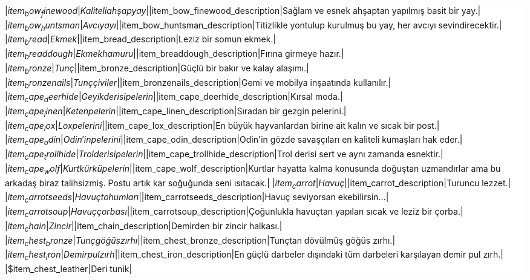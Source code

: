 |$item_bow_finewood|Kaliteli ahşap yay|
|$item_bow_finewood_description|Sağlam ve esnek ahşaptan yapılmış basit bir yay.|
|$item_bow_huntsman|Avcı yayı|
|$item_bow_huntsman_description|Titizlikle yontulup kurulmuş bu yay, her avcıyı sevindirecektir.|
|$item_bread|Ekmek|
|$item_bread_description|Leziz bir somun ekmek.|
|$item_breaddough|Ekmek hamuru|
|$item_breaddough_description|Fırına girmeye hazır.|
|$item_bronze|Tunç|
|$item_bronze_description|Güçlü bir bakır ve kalay alaşımı.|
|$item_bronzenails|Tunç çiviler|
|$item_bronzenails_description|Gemi ve mobilya inşaatında kullanılır.|
|$item_cape_deerhide|Geyik derisi pelerin|
|$item_cape_deerhide_description|Kırsal moda.|
|$item_cape_linen|Keten pelerin|
|$item_cape_linen_description|Sıradan bir gezgin pelerini.|
|$item_cape_lox|Lox pelerini|
|$item_cape_lox_description|En büyük hayvanlardan birine ait kalın ve sıcak bir post.|
|$item_cape_odin|Odin'in pelerini|
|$item_cape_odin_description|Odin'in gözde savaşçıları en kaliteli kumaşları hak eder.|
|$item_cape_trollhide|Trol derisi pelerin|
|$item_cape_trollhide_description|Trol derisi sert ve aynı zamanda esnektir.|
|$item_cape_wolf|Kurt kürkü pelerin|
|$item_cape_wolf_description|Kurtlar hayatta kalma konusunda doğuştan uzmandırlar ama bu arkadaş biraz talihsizmiş. Postu artık kar soğuğunda seni ısıtacak.|
|$item_carrot|Havuç|
|$item_carrot_description|Turuncu lezzet.|
|$item_carrotseeds|Havuç tohumları|
|$item_carrotseeds_description|Havuç seviyorsan ekebilirsin...|
|$item_carrotsoup|Havuç çorbası|
|$item_carrotsoup_description|Çoğunlukla havuçtan yapılan sıcak ve leziz bir çorba.|
|$item_chain|Zincir|
|$item_chain_description|Demirden bir zincir halkası.|
|$item_chest_bronze|Tunç göğüs zırhı|
|$item_chest_bronze_description|Tunçtan dövülmüş göğüs zırhı.|
|$item_chest_iron|Demir pul zırh|
|$item_chest_iron_description|En güçlü darbeler dışındaki tüm darbeleri karşılayan demir pul zırh.|
|$item_chest_leather|Deri tunik|